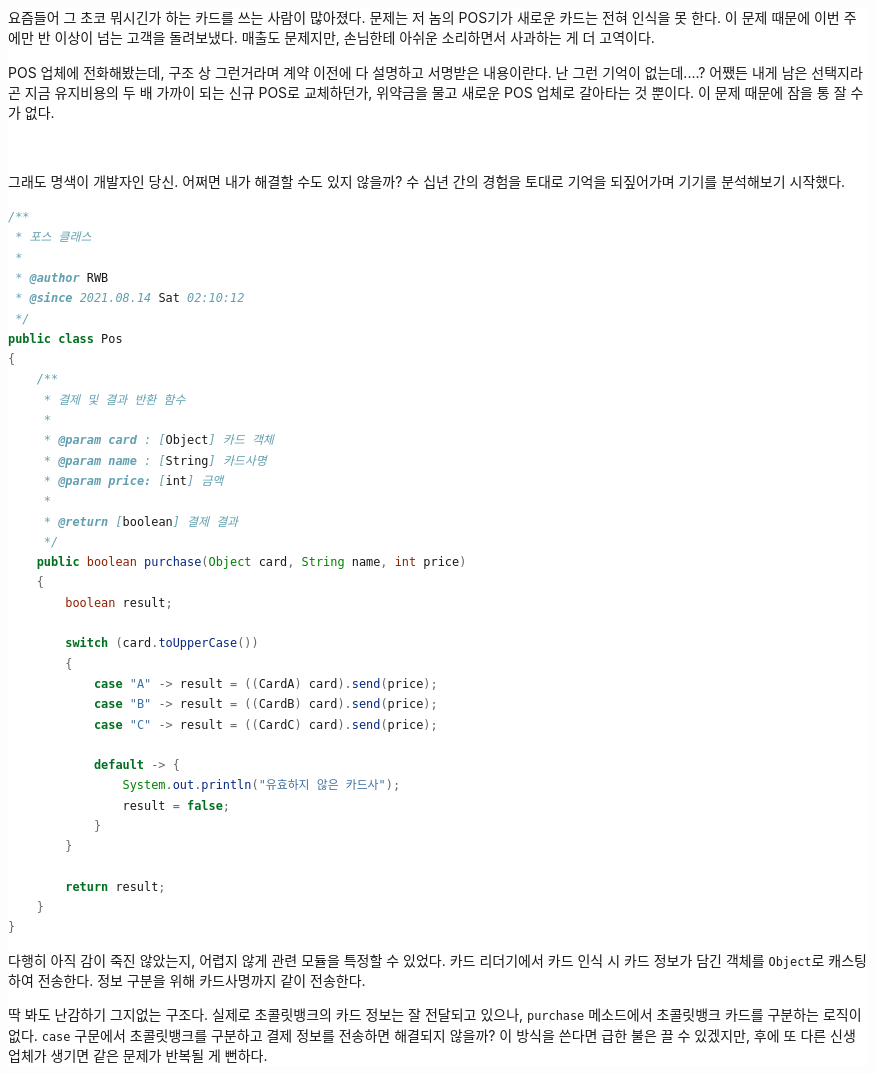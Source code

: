 요즘들어 그 초코 뭐시긴가 하는 카드를 쓰는 사람이 많아졌다. 문제는 저 놈의 POS기가 새로운 카드는 전혀 인식을 못 한다. 이 문제 때문에 이번 주에만 반 이상이 넘는 고객을 돌려보냈다. 매출도 문제지만, 손님한테 아쉬운 소리하면서 사과하는 게 더 고역이다.

POS 업체에 전화해봤는데, 구조 상 그런거라며 계약 이전에 다 설명하고 서명받은 내용이란다. 난 그런 기억이 없는데....? 어쨌든 내게 남은 선택지라곤 지금 유지비용의 두 배 가까이 되는 신규 POS로 교체하던가, 위약금을 물고 새로운 POS 업체로 갈아타는 것 뿐이다. 이 문제 때문에 잠을 통 잘 수가 없다.

<br />

그래도 명색이 개발자인 당신. 어쩌면 내가 해결할 수도 있지 않을까? 수 십년 간의 경험을 토대로 기억을 되짚어가며 기기를 분석해보기 시작했다.

``` java
/**
 * 포스 클래스
 *
 * @author RWB
 * @since 2021.08.14 Sat 02:10:12
 */
public class Pos
{
	/**
	 * 결제 및 결과 반환 함수
	 *
	 * @param card : [Object] 카드 객체
	 * @param name : [String] 카드사명
	 * @param price: [int] 금액
	 *
	 * @return [boolean] 결제 결과
	 */
	public boolean purchase(Object card, String name, int price)
	{
		boolean result;
		
		switch (card.toUpperCase())
		{
			case "A" -> result = ((CardA) card).send(price);
			case "B" -> result = ((CardB) card).send(price);
			case "C" -> result = ((CardC) card).send(price);
			
			default -> {
				System.out.println("유효하지 않은 카드사");
				result = false;
			}
		}
		
		return result;
	}
}
```

다행히 아직 감이 죽진 않았는지, 어렵지 않게 관련 모듈을 특정할 수 있었다. 카드 리더기에서 카드 인식 시 카드 정보가 담긴 객체를 `Object`로 캐스팅하여 전송한다. 정보 구분을 위해 카드사명까지 같이 전송한다.

딱 봐도 난감하기 그지없는 구조다. 실제로 초콜릿뱅크의 카드 정보는 잘 전달되고 있으나, `purchase` 메소드에서 초콜릿뱅크 카드를 구분하는 로직이 없다. `case` 구문에서 초콜릿뱅크를 구분하고 결제 정보를 전송하면 해결되지 않을까? 이 방식을 쓴다면 급한 불은 끌 수 있겠지만, 후에 또 다른 신생업체가 생기면 같은 문제가 반복될 게 뻔하다.
